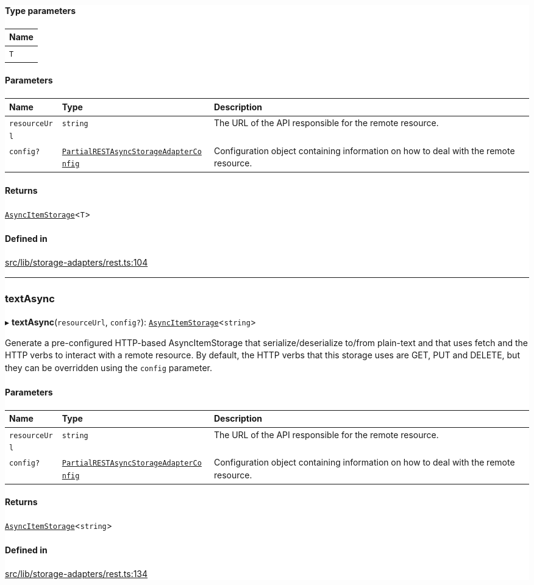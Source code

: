 #### Type parameters

| Name |
| :------ |
| `T` |

#### Parameters

| Name | Type | Description |
| :------ | :------ | :------ |
| `resourceUrl` | `string` | The URL of the API responsible for the remote resource. |
| `config?` | [`PartialRESTAsyncStorageAdapterConfig`](RESTStorageAdapters.md#partialrestasyncstorageadapterconfig) | Configuration object containing information on how to deal with the remote resource. |

#### Returns

[`AsyncItemStorage`](../README.md#asyncitemstorage)<`T`\>

#### Defined in

[src/lib/storage-adapters/rest.ts:104](https://github.com/cdellacqua/stores.js-persist/blob/main/src/lib/storage-adapters/rest.ts#L104)

___

### textAsync

▸ **textAsync**(`resourceUrl`, `config?`): [`AsyncItemStorage`](../README.md#asyncitemstorage)<`string`\>

Generate a pre-configured HTTP-based AsyncItemStorage that serialize/deserialize to/from plain-text and that uses fetch and the HTTP verbs to interact with a remote resource.
By default, the HTTP verbs that this storage uses are GET, PUT and DELETE, but they can be overridden using
the `config` parameter.

#### Parameters

| Name | Type | Description |
| :------ | :------ | :------ |
| `resourceUrl` | `string` | The URL of the API responsible for the remote resource. |
| `config?` | [`PartialRESTAsyncStorageAdapterConfig`](RESTStorageAdapters.md#partialrestasyncstorageadapterconfig) | Configuration object containing information on how to deal with the remote resource. |

#### Returns

[`AsyncItemStorage`](../README.md#asyncitemstorage)<`string`\>

#### Defined in

[src/lib/storage-adapters/rest.ts:134](https://github.com/cdellacqua/stores.js-persist/blob/main/src/lib/storage-adapters/rest.ts#L134)
